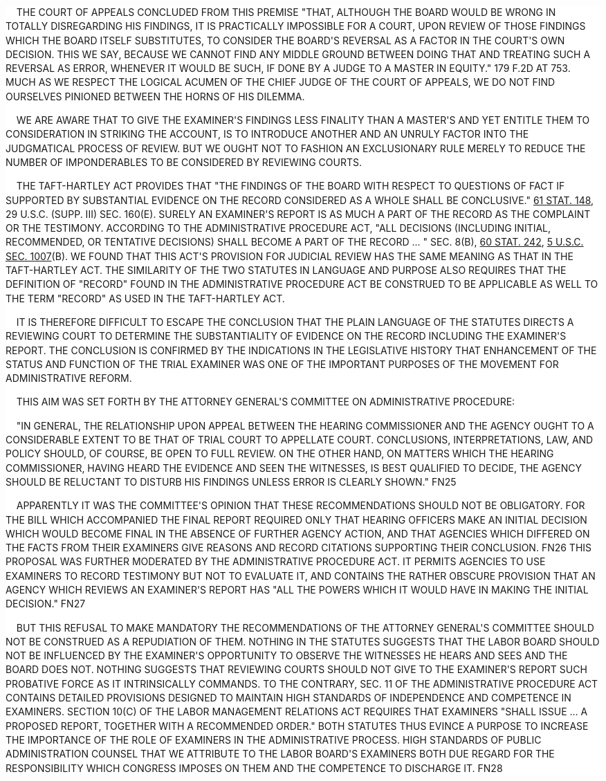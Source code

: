     THE COURT OF APPEALS CONCLUDED FROM THIS PREMISE "THAT, ALTHOUGH THE BOARD WOULD BE WRONG IN TOTALLY DISREGARDING HIS FINDINGS, IT IS PRACTICALLY IMPOSSIBLE FOR A COURT, UPON REVIEW OF THOSE FINDINGS WHICH THE BOARD ITSELF SUBSTITUTES, TO CONSIDER THE BOARD'S REVERSAL AS A FACTOR IN THE COURT'S OWN DECISION.  THIS WE SAY, BECAUSE WE CANNOT FIND ANY MIDDLE GROUND BETWEEN DOING THAT AND TREATING SUCH A REVERSAL AS ERROR, WHENEVER IT WOULD BE SUCH, IF DONE BY A JUDGE TO A MASTER IN EQUITY."  179 F.2D AT 753.  MUCH AS WE RESPECT THE LOGICAL ACUMEN OF THE CHIEF JUDGE OF THE COURT OF APPEALS, WE DO NOT FIND OURSELVES PINIONED BETWEEN THE HORNS OF HIS DILEMMA.

    WE ARE AWARE THAT TO GIVE THE EXAMINER'S FINDINGS LESS FINALITY THAN A MASTER'S AND YET ENTITLE THEM TO CONSIDERATION IN STRIKING THE ACCOUNT, IS TO INTRODUCE ANOTHER AND AN UNRULY FACTOR INTO THE JUDGMATICAL PROCESS OF REVIEW.  BUT WE OUGHT NOT TO FASHION AN EXCLUSIONARY RULE MERELY TO REDUCE THE NUMBER OF IMPONDERABLES TO BE CONSIDERED BY REVIEWING COURTS.

    THE TAFT-HARTLEY ACT PROVIDES THAT "THE FINDINGS OF THE BOARD WITH RESPECT TO QUESTIONS OF FACT IF SUPPORTED BY SUBSTANTIAL EVIDENCE ON THE RECORD CONSIDERED AS A WHOLE SHALL BE CONCLUSIVE."  [61 STAT. 148][/us/stat/61/148], 29 U.S.C. (SUPP. III) SEC. 160(E).  SURELY AN EXAMINER'S REPORT IS AS MUCH A PART OF THE RECORD AS THE COMPLAINT OR THE TESTIMONY.  ACCORDING TO THE ADMINISTRATIVE PROCEDURE ACT, "ALL DECISIONS (INCLUDING INITIAL, RECOMMENDED, OR TENTATIVE DECISIONS) SHALL BECOME A PART OF THE RECORD ...  " SEC. 8(B), [60 STAT. 242][/us/stat/60/242], [5 U.S.C. SEC. 1007][/us/usc/t5/s1007](B).  WE FOUND THAT THIS ACT'S PROVISION FOR JUDICIAL REVIEW HAS THE SAME MEANING AS THAT IN THE TAFT-HARTLEY ACT.  THE SIMILARITY OF THE TWO STATUTES IN LANGUAGE AND PURPOSE ALSO REQUIRES THAT THE DEFINITION OF "RECORD" FOUND IN THE ADMINISTRATIVE PROCEDURE ACT BE CONSTRUED TO BE APPLICABLE AS WELL TO THE TERM "RECORD" AS USED IN THE TAFT-HARTLEY ACT.

    IT IS THEREFORE DIFFICULT TO ESCAPE THE CONCLUSION THAT THE PLAIN LANGUAGE OF THE STATUTES DIRECTS A REVIEWING COURT TO DETERMINE THE SUBSTANTIALITY OF EVIDENCE ON THE RECORD INCLUDING THE EXAMINER'S REPORT.  THE CONCLUSION IS CONFIRMED BY THE INDICATIONS IN THE LEGISLATIVE HISTORY THAT ENHANCEMENT OF THE STATUS AND FUNCTION OF THE TRIAL EXAMINER WAS ONE OF THE IMPORTANT PURPOSES OF THE MOVEMENT FOR ADMINISTRATIVE REFORM.

    THIS AIM WAS SET FORTH BY THE ATTORNEY GENERAL'S COMMITTEE ON ADMINISTRATIVE PROCEDURE:

    "IN GENERAL, THE RELATIONSHIP UPON APPEAL BETWEEN THE HEARING COMMISSIONER AND THE AGENCY OUGHT TO A CONSIDERABLE EXTENT TO BE THAT OF TRIAL COURT TO APPELLATE COURT.  CONCLUSIONS, INTERPRETATIONS, LAW, AND POLICY SHOULD, OF COURSE, BE OPEN TO FULL REVIEW.  ON THE OTHER HAND, ON MATTERS WHICH THE HEARING COMMISSIONER, HAVING HEARD THE EVIDENCE AND SEEN THE WITNESSES, IS BEST QUALIFIED TO DECIDE, THE AGENCY SHOULD BE RELUCTANT TO DISTURB HIS FINDINGS UNLESS ERROR IS CLEARLY SHOWN."  FN25

    APPARENTLY IT WAS THE COMMITTEE'S OPINION THAT THESE RECOMMENDATIONS SHOULD NOT BE OBLIGATORY.  FOR THE BILL WHICH ACCOMPANIED THE FINAL REPORT REQUIRED ONLY THAT HEARING OFFICERS MAKE AN INITIAL DECISION WHICH WOULD BECOME FINAL IN THE ABSENCE OF FURTHER AGENCY ACTION, AND THAT AGENCIES WHICH DIFFERED ON THE FACTS FROM THEIR EXAMINERS GIVE REASONS AND RECORD CITATIONS SUPPORTING THEIR CONCLUSION.  FN26  THIS PROPOSAL WAS FURTHER MODERATED BY THE ADMINISTRATIVE PROCEDURE ACT.  IT PERMITS AGENCIES TO USE EXAMINERS TO RECORD TESTIMONY BUT NOT TO EVALUATE IT, AND CONTAINS THE RATHER OBSCURE PROVISION THAT AN AGENCY WHICH REVIEWS AN EXAMINER'S REPORT HAS "ALL THE POWERS WHICH IT WOULD HAVE IN MAKING THE INITIAL DECISION."  FN27

    BUT THIS REFUSAL TO MAKE MANDATORY THE RECOMMENDATIONS OF THE ATTORNEY GENERAL'S COMMITTEE SHOULD NOT BE CONSTRUED AS A REPUDIATION OF THEM.  NOTHING IN THE STATUTES SUGGESTS THAT THE LABOR BOARD SHOULD NOT BE INFLUENCED BY THE EXAMINER'S OPPORTUNITY TO OBSERVE THE WITNESSES HE HEARS AND SEES AND THE BOARD DOES NOT.  NOTHING SUGGESTS THAT REVIEWING COURTS SHOULD NOT GIVE TO THE EXAMINER'S REPORT SUCH PROBATIVE FORCE AS IT INTRINSICALLY COMMANDS.  TO THE CONTRARY, SEC. 11 OF THE ADMINISTRATIVE PROCEDURE ACT CONTAINS DETAILED PROVISIONS DESIGNED TO MAINTAIN HIGH STANDARDS OF INDEPENDENCE AND COMPETENCE IN EXAMINERS.  SECTION 10(C) OF THE LABOR MANAGEMENT RELATIONS ACT REQUIRES THAT EXAMINERS "SHALL ISSUE  ...  A PROPOSED REPORT, TOGETHER WITH A RECOMMENDED ORDER."  BOTH STATUTES THUS EVINCE A PURPOSE TO INCREASE THE IMPORTANCE OF THE ROLE OF EXAMINERS IN THE ADMINISTRATIVE PROCESS.  HIGH STANDARDS OF PUBLIC ADMINISTRATION COUNSEL THAT WE ATTRIBUTE TO THE LABOR BOARD'S EXAMINERS BOTH DUE REGARD FOR THE RESPONSIBILITY WHICH CONGRESS IMPOSES ON THEM AND THE COMPETENCE TO DISCHARGE IT.  FN28


[/us/courts/scotus/usReporter/340/474]: https://publicdocs.github.io/go/links?ns=uslm-x&ref=%2Fus%2Fcourts%2Fscotus%2FusReporter%2F340%2F474
[/us/courts/scotus/usReporter/339/962]: https://publicdocs.github.io/go/links?ns=uslm-x&ref=%2Fus%2Fcourts%2Fscotus%2FusReporter%2F339%2F962
[/us/courts/scotus/usReporter/339/951]: https://publicdocs.github.io/go/links?ns=uslm-x&ref=%2Fus%2Fcourts%2Fscotus%2FusReporter%2F339%2F951
[/us/courts/scotus/usReporter/339/962]: https://publicdocs.github.io/go/links?ns=uslm-x&ref=%2Fus%2Fcourts%2Fscotus%2FusReporter%2F339%2F962
[/us/stat/49/449]: https://publicdocs.github.io/go/links?ns=uslm&ref=%2Fus%2Fstat%2F49%2F449
[/us/usc/t29/s160]: https://publicdocs.github.io/go/links?ns=uslm&ref=%2Fus%2Fusc%2Ft29%2Fs160
[/us/courts/scotus/usReporter/301/142]: https://publicdocs.github.io/go/links?ns=uslm-x&ref=%2Fus%2Fcourts%2Fscotus%2FusReporter%2F301%2F142
[/us/courts/scotus/usReporter/305/197]: https://publicdocs.github.io/go/links?ns=uslm-x&ref=%2Fus%2Fcourts%2Fscotus%2FusReporter%2F305%2F197
[/us/courts/scotus/usReporter/306/292]: https://publicdocs.github.io/go/links?ns=uslm-x&ref=%2Fus%2Fcourts%2Fscotus%2FusReporter%2F306%2F292
[/us/courts/scotus/usReporter/309/206]: https://publicdocs.github.io/go/links?ns=uslm-x&ref=%2Fus%2Fcourts%2Fscotus%2FusReporter%2F309%2F206
[/us/courts/scotus/usReporter/310/318]: https://publicdocs.github.io/go/links?ns=uslm-x&ref=%2Fus%2Fcourts%2Fscotus%2FusReporter%2F310%2F318
[/us/courts/scotus/usReporter/316/105]: https://publicdocs.github.io/go/links?ns=uslm-x&ref=%2Fus%2Fcourts%2Fscotus%2FusReporter%2F316%2F105
[/us/courts/scotus/usReporter/316/105]: https://publicdocs.github.io/go/links?ns=uslm-x&ref=%2Fus%2Fcourts%2Fscotus%2FusReporter%2F316%2F105
[/us/stat/61/147]: https://publicdocs.github.io/go/links?ns=uslm&ref=%2Fus%2Fstat%2F61%2F147
[/us/stat/61/148]: https://publicdocs.github.io/go/links?ns=uslm&ref=%2Fus%2Fstat%2F61%2F148
[/us/stat/60/242]: https://publicdocs.github.io/go/links?ns=uslm&ref=%2Fus%2Fstat%2F60%2F242
[/us/usc/t5/s1007]: https://publicdocs.github.io/go/links?ns=uslm&ref=%2Fus%2Fusc%2Ft5%2Fs1007
[/us/courts/scotus/usReporter/290/371]: https://publicdocs.github.io/go/links?ns=uslm-x&ref=%2Fus%2Fcourts%2Fscotus%2FusReporter%2F290%2F371
[/us/courts/scotus/usReporter/291/272]: https://publicdocs.github.io/go/links?ns=uslm-x&ref=%2Fus%2Fcourts%2Fscotus%2FusReporter%2F291%2F272
[/us/courts/scotus/usReporter/243/281]: https://publicdocs.github.io/go/links?ns=uslm-x&ref=%2Fus%2Fcourts%2Fscotus%2FusReporter%2F243%2F281
[/us/stat/60/237]: https://publicdocs.github.io/go/links?ns=uslm&ref=%2Fus%2Fstat%2F60%2F237
[/us/usc/t5/s1001]: https://publicdocs.github.io/go/links?ns=uslm&ref=%2Fus%2Fusc%2Ft5%2Fs1001
[/us/stat/60/243]: https://publicdocs.github.io/go/links?ns=uslm&ref=%2Fus%2Fstat%2F60%2F243
[/us/usc/t5/s1009]: https://publicdocs.github.io/go/links?ns=uslm&ref=%2Fus%2Fusc%2Ft5%2Fs1009
[/us/courts/scotus/usReporter/305/197]: https://publicdocs.github.io/go/links?ns=uslm-x&ref=%2Fus%2Fcourts%2Fscotus%2FusReporter%2F305%2F197
[/us/stat/61/136]: https://publicdocs.github.io/go/links?ns=uslm&ref=%2Fus%2Fstat%2F61%2F136
[/us/courts/scotus/usReporter/316/105]: https://publicdocs.github.io/go/links?ns=uslm-x&ref=%2Fus%2Fcourts%2Fscotus%2FusReporter%2F316%2F105
[/us/courts/scotus/usReporter/322/111]: https://publicdocs.github.io/go/links?ns=uslm-x&ref=%2Fus%2Fcourts%2Fscotus%2FusReporter%2F322%2F111
[/us/courts/scotus/usReporter/324/793]: https://publicdocs.github.io/go/links?ns=uslm-x&ref=%2Fus%2Fcourts%2Fscotus%2FusReporter%2F324%2F793
[/us/stat/60/242]: https://publicdocs.github.io/go/links?ns=uslm&ref=%2Fus%2Fstat%2F60%2F242
[/us/usc/t5/s1007]: https://publicdocs.github.io/go/links?ns=uslm&ref=%2Fus%2Fusc%2Ft5%2Fs1007
